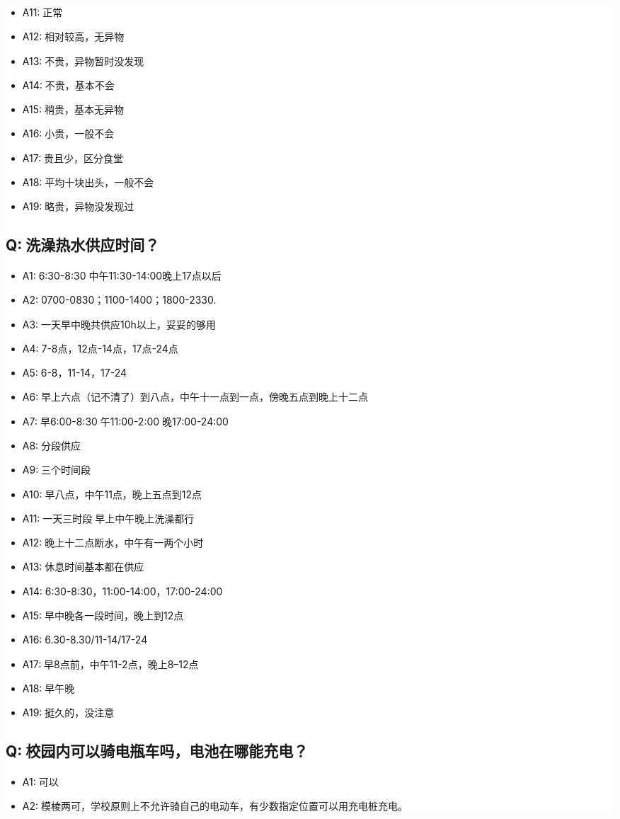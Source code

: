 - A11: 正常

- A12: 相对较高，无异物

- A13: 不贵，异物暂时没发现

- A14: 不贵，基本不会

- A15: 稍贵，基本无异物

- A16: 小贵，一般不会

- A17: 贵且少，区分食堂

- A18: 平均十块出头，一般不会

- A19: 略贵，异物没发现过

## Q: 洗澡热水供应时间？

- A1: 6:30-8:30 中午11:30-14:00晚上17点以后

- A2: 0700-0830；1100-1400；1800-2330.

- A3: 一天早中晚共供应10h以上，妥妥的够用

- A4: 7-8点，12点-14点，17点-24点

- A5: 6-8，11-14，17-24

- A6: 早上六点（记不清了）到八点，中午十一点到一点，傍晚五点到晚上十二点

- A7: 早6:00-8:30 午11:00-2:00 晚17:00-24:00

- A8: 分段供应

- A9: 三个时间段

- A10: 早八点，中午11点，晚上五点到12点

- A11: 一天三时段 早上中午晚上洗澡都行

- A12: 晚上十二点断水，中午有一两个小时

- A13: 休息时间基本都在供应

- A14: 6:30-8:30，11:00-14:00，17:00-24:00

- A15: 早中晚各一段时间，晚上到12点

- A16: 6.30-8.30/11-14/17-24

- A17: 早8点前，中午11-2点，晚上8–12点

- A18: 早午晚

- A19: 挺久的，没注意

## Q: 校园内可以骑电瓶车吗，电池在哪能充电？

- A1: 可以

- A2: 模棱两可，学校原则上不允许骑自己的电动车，有少数指定位置可以用充电桩充电。
